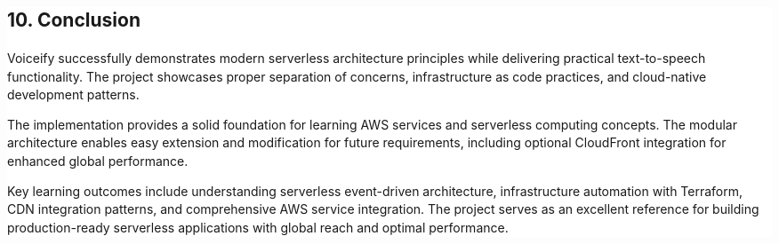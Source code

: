 ## 10. Conclusion

Voiceify successfully demonstrates modern serverless architecture principles while delivering practical text-to-speech functionality. The project showcases proper separation of concerns, infrastructure as code practices, and cloud-native development patterns.

The implementation provides a solid foundation for learning AWS services and serverless computing concepts. The modular architecture enables easy extension and modification for future requirements, including optional CloudFront integration for enhanced global performance.

Key learning outcomes include understanding serverless event-driven architecture, infrastructure automation with Terraform, CDN integration patterns, and comprehensive AWS service integration. The project serves as an excellent reference for building production-ready serverless applications with global reach and optimal performance.